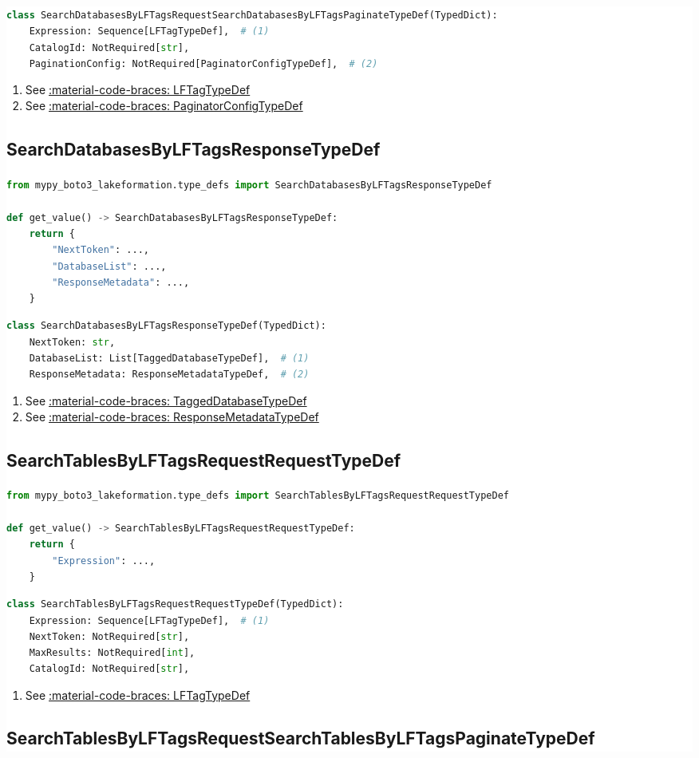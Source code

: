 ```python title="Definition"
class SearchDatabasesByLFTagsRequestSearchDatabasesByLFTagsPaginateTypeDef(TypedDict):
    Expression: Sequence[LFTagTypeDef],  # (1)
    CatalogId: NotRequired[str],
    PaginationConfig: NotRequired[PaginatorConfigTypeDef],  # (2)
```

1. See [:material-code-braces: LFTagTypeDef](./type_defs.md#lftagtypedef) 
2. See [:material-code-braces: PaginatorConfigTypeDef](./type_defs.md#paginatorconfigtypedef) 
## SearchDatabasesByLFTagsResponseTypeDef

```python title="Usage Example"
from mypy_boto3_lakeformation.type_defs import SearchDatabasesByLFTagsResponseTypeDef

def get_value() -> SearchDatabasesByLFTagsResponseTypeDef:
    return {
        "NextToken": ...,
        "DatabaseList": ...,
        "ResponseMetadata": ...,
    }
```

```python title="Definition"
class SearchDatabasesByLFTagsResponseTypeDef(TypedDict):
    NextToken: str,
    DatabaseList: List[TaggedDatabaseTypeDef],  # (1)
    ResponseMetadata: ResponseMetadataTypeDef,  # (2)
```

1. See [:material-code-braces: TaggedDatabaseTypeDef](./type_defs.md#taggeddatabasetypedef) 
2. See [:material-code-braces: ResponseMetadataTypeDef](./type_defs.md#responsemetadatatypedef) 
## SearchTablesByLFTagsRequestRequestTypeDef

```python title="Usage Example"
from mypy_boto3_lakeformation.type_defs import SearchTablesByLFTagsRequestRequestTypeDef

def get_value() -> SearchTablesByLFTagsRequestRequestTypeDef:
    return {
        "Expression": ...,
    }
```

```python title="Definition"
class SearchTablesByLFTagsRequestRequestTypeDef(TypedDict):
    Expression: Sequence[LFTagTypeDef],  # (1)
    NextToken: NotRequired[str],
    MaxResults: NotRequired[int],
    CatalogId: NotRequired[str],
```

1. See [:material-code-braces: LFTagTypeDef](./type_defs.md#lftagtypedef) 
## SearchTablesByLFTagsRequestSearchTablesByLFTagsPaginateTypeDef
